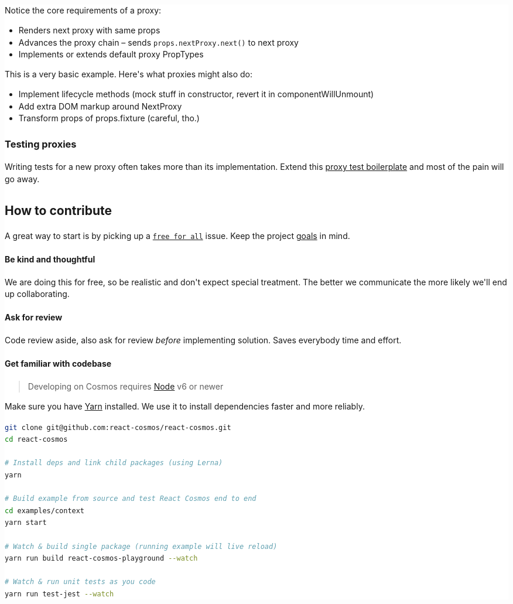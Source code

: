 Notice the core requirements of a proxy:
- Renders next proxy with same props
- Advances the proxy chain – sends `props.nextProxy.next()` to next proxy
- Implements or extends default proxy PropTypes

This is a very basic example. Here's what proxies might also do:
- Implement lifecycle methods (mock stuff in constructor, revert it in componentWillUnmount)
- Add extra DOM markup around NextProxy
- Transform props of props.fixture (careful, tho.)

### Testing proxies

Writing tests for a new proxy often takes more than its implementation. Extend this [proxy test boilerplate](docs/proxy-test-boilerplate.md) and most of the pain will go away.

## How to contribute

A great way to start is by picking up a [`free for all`](https://github.com/react-cosmos/react-cosmos/issues?q=is%3Aopen+is%3Aissue+label%3A%22free+for+all%22) issue. Keep the project [goals](#goals) in mind.

#### Be kind and thoughtful

We are doing this for free, so be realistic and don't expect special treatment. The better we communicate the more likely we'll end up collaborating.

#### Ask for review

Code review aside, also ask for review *before* implementing solution. Saves everybody time and effort.

#### Get familiar with codebase

> Developing on Cosmos requires [Node](https://nodejs.org/en/download/) v6 or newer

Make sure you have [Yarn](https://yarnpkg.com/) installed. We use it to install dependencies faster and more reliably.

```bash
git clone git@github.com:react-cosmos/react-cosmos.git
cd react-cosmos

# Install deps and link child packages (using Lerna)
yarn

# Build example from source and test React Cosmos end to end
cd examples/context
yarn start

# Watch & build single package (running example will live reload)
yarn run build react-cosmos-playground --watch

# Watch & run unit tests as you code
yarn run test-jest --watch
```
